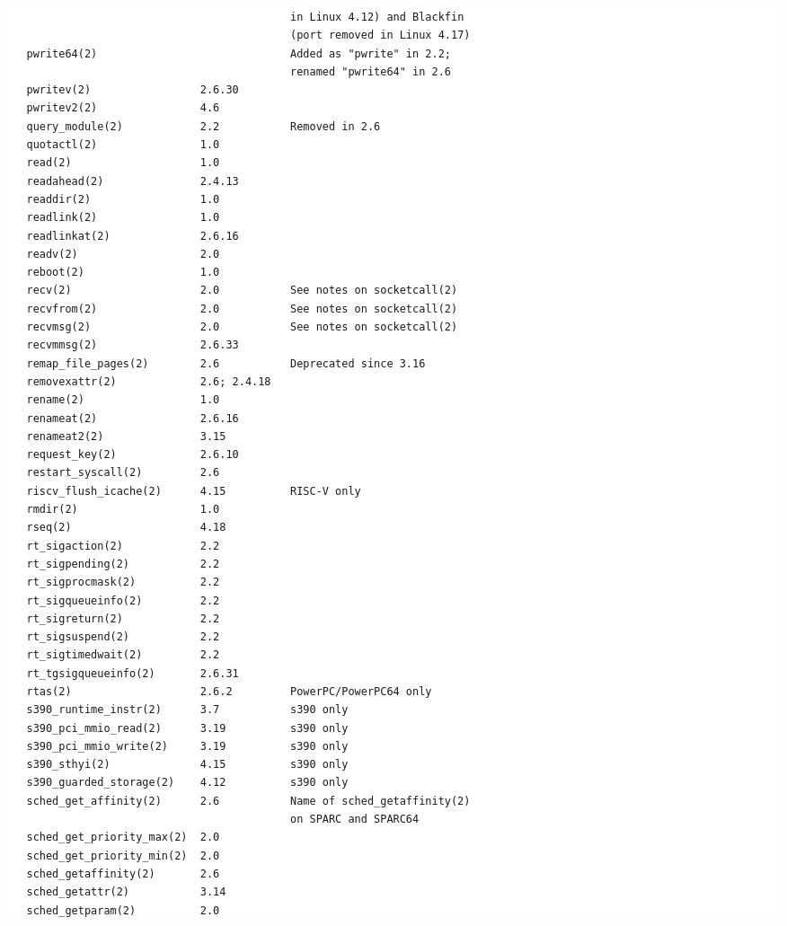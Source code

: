                                                 in Linux 4.12) and Blackfin
                                                (port removed in Linux 4.17)
       pwrite64(2)                              Added as "pwrite" in 2.2;
                                                renamed "pwrite64" in 2.6
       pwritev(2)                 2.6.30
       pwritev2(2)                4.6
       query_module(2)            2.2           Removed in 2.6
       quotactl(2)                1.0
       read(2)                    1.0
       readahead(2)               2.4.13
       readdir(2)                 1.0
       readlink(2)                1.0
       readlinkat(2)              2.6.16
       readv(2)                   2.0
       reboot(2)                  1.0
       recv(2)                    2.0           See notes on socketcall(2)
       recvfrom(2)                2.0           See notes on socketcall(2)
       recvmsg(2)                 2.0           See notes on socketcall(2)
       recvmmsg(2)                2.6.33
       remap_file_pages(2)        2.6           Deprecated since 3.16
       removexattr(2)             2.6; 2.4.18
       rename(2)                  1.0
       renameat(2)                2.6.16
       renameat2(2)               3.15
       request_key(2)             2.6.10
       restart_syscall(2)         2.6
       riscv_flush_icache(2)      4.15          RISC-V only
       rmdir(2)                   1.0
       rseq(2)                    4.18
       rt_sigaction(2)            2.2
       rt_sigpending(2)           2.2
       rt_sigprocmask(2)          2.2
       rt_sigqueueinfo(2)         2.2
       rt_sigreturn(2)            2.2
       rt_sigsuspend(2)           2.2
       rt_sigtimedwait(2)         2.2
       rt_tgsigqueueinfo(2)       2.6.31
       rtas(2)                    2.6.2         PowerPC/PowerPC64 only
       s390_runtime_instr(2)      3.7           s390 only
       s390_pci_mmio_read(2)      3.19          s390 only
       s390_pci_mmio_write(2)     3.19          s390 only
       s390_sthyi(2)              4.15          s390 only
       s390_guarded_storage(2)    4.12          s390 only
       sched_get_affinity(2)      2.6           Name of sched_getaffinity(2)
                                                on SPARC and SPARC64
       sched_get_priority_max(2)  2.0
       sched_get_priority_min(2)  2.0
       sched_getaffinity(2)       2.6
       sched_getattr(2)           3.14
       sched_getparam(2)          2.0
